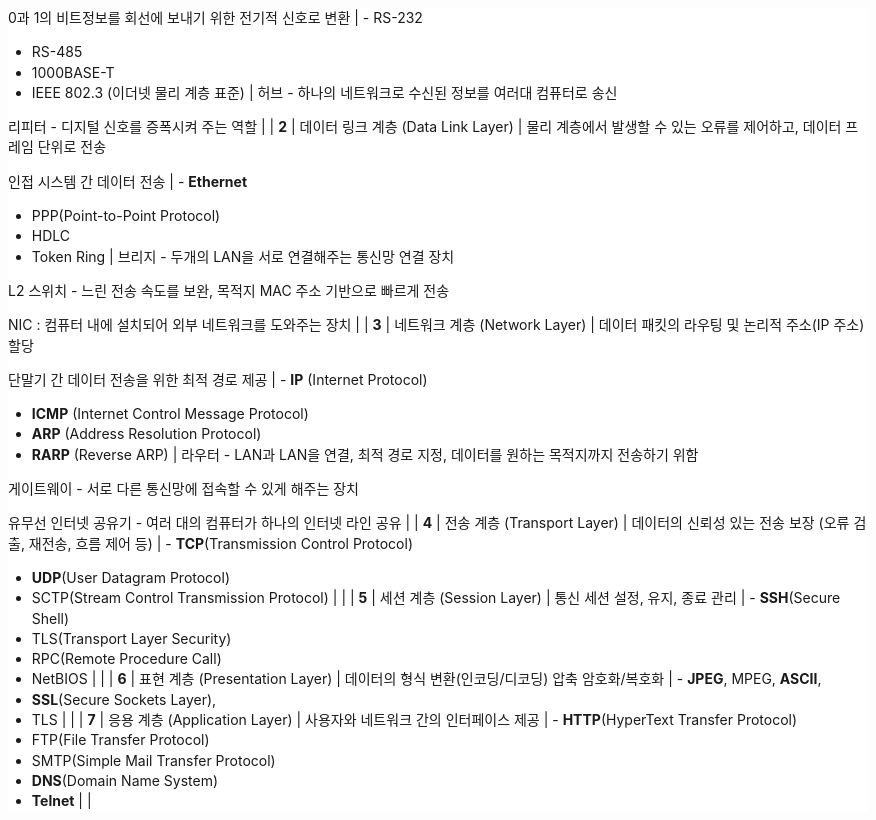 0과 1의 비트정보를 회선에 보내기 위한 전기적 신호로 변환 | - RS-232 
- RS-485
- 1000BASE-T
- IEEE 802.3 
(이더넷 물리 계층 표준) | 허브 - 하나의 네트워크로 수신된 정보를 여러대 컴퓨터로 송신

리피터 - 디지털 신호를 증폭시켜 주는 역할 |
| **2** | 데이터 링크 계층 
(Data Link Layer) | 물리 계층에서 발생할 수 있는 오류를 제어하고, 데이터 프레임 단위로 전송

인접 시스템 간 데이터 전송 | - **Ethernet**
- PPP(Point-to-Point Protocol) 
- HDLC
- Token Ring | 브리지 - 두개의 LAN을 서로 연결해주는 통신망 연결 장치

L2 스위치 - 느린 전송 속도를 보완, 목적지 MAC 주소 기반으로 빠르게 전송

NIC : 컴퓨터 내에 설치되어 외부 네트워크를 도와주는 장치 |
| **3** | 네트워크 계층 
(Network Layer) | 데이터 패킷의 라우팅 및 논리적 주소(IP 주소) 할당

단말기 간 데이터 전송을 위한 최적 경로 제공 | - **IP**
(Internet Protocol)
- **ICMP**
(Internet Control Message Protocol)
- **ARP**
(Address Resolution Protocol)
- **RARP**
(Reverse ARP) | 라우터 - LAN과 LAN을 연결, 최적 경로 지정, 데이터를 원하는 목적지까지 전송하기 위함

게이트웨이 - 서로 다른 통신망에 접속할 수 있게 해주는 장치

유무선 인터넷 공유기 - 여러 대의 컴퓨터가 하나의 인터넷 라인 공유 |
| **4** | 전송 계층
(Transport Layer) | 데이터의 신뢰성 있는 전송 보장 
(오류 검출, 재전송, 흐름 제어 등) | - **TCP**(Transmission Control Protocol)
- **UDP**(User Datagram Protocol)
- SCTP(Stream Control Transmission Protocol) |  |
| **5** | 세션 계층
(Session Layer) | 통신 세션 설정, 유지, 종료 관리 | - **SSH**(Secure Shell)
- TLS(Transport Layer Security)
- RPC(Remote Procedure Call)
- NetBIOS |  |
| **6** | 표현 계층 
(Presentation Layer) | 데이터의 형식 변환(인코딩/디코딩)
압축
암호화/복호화 | - **JPEG**, MPEG, **ASCII**, 
- **SSL**(Secure Sockets Layer), 
- TLS |  |
| **7** | 응용 계층 
(Application Layer) | 사용자와 네트워크 간의 인터페이스 제공 | - **HTTP**(HyperText Transfer Protocol)
- FTP(File Transfer Protocol)
- SMTP(Simple Mail Transfer Protocol)
- **DNS**(Domain Name System)
- **Telnet** |  |
